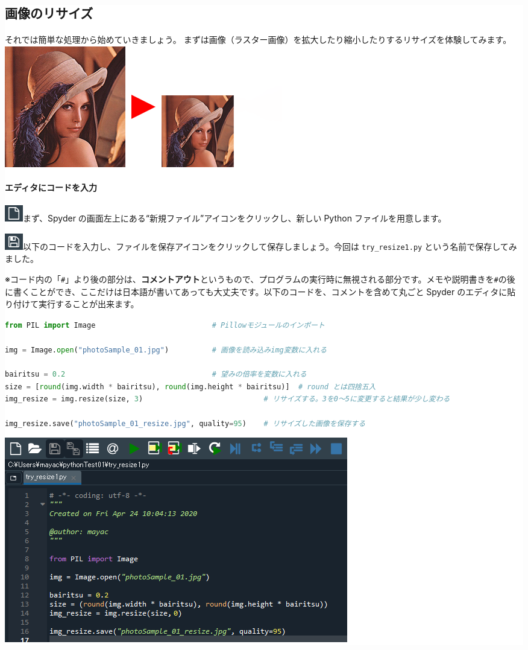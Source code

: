 

## 画像のリサイズ

それでは簡単な処理から始めていきましょう。
まずは画像（ラスター画像）を拡大したり縮小したりするリサイズを体験してみます。
![img](assets/image15.png)



#### エディタにコードを入力

![img](assets/image2.png)まず、Spyder の画面左上にある“新規ファイル”アイコンをクリックし、新しい Python ファイルを用意します。

![img](assets/image11.png)以下のコードを入力し、ファイルを保存アイコンをクリックして保存しましょう。今回は `try_resize1.py` という名前で保存してみました。

※コード内の「`#`」より後の部分は、**コメントアウト**というもので、プログラムの実行時に無視される部分です。メモや説明書きを`#`の後に書くことができ、ここだけは日本語が書いてあっても大丈夫です。以下のコードを、コメントを含めて丸ごと Spyder のエディタに貼り付けて実行することが出来ます。

```python
from PIL import Image							# Pillowモジュールのインポート
 
img = Image.open("photoSample_01.jpg")			# 画像を読み込みimg変数に入れる

bairitsu = 0.2									# 望みの倍率を変数に入れる
size = [round(img.width * bairitsu), round(img.height * bairitsu)]	# round とは四捨五入
img_resize = img.resize(size, 3)							# リサイズする。3を0～5に変更すると結果が少し変わる

img_resize.save("photoSample_01_resize.jpg", quality=95)	# リサイズした画像を保存する
```

![img](assets/image18.png)
